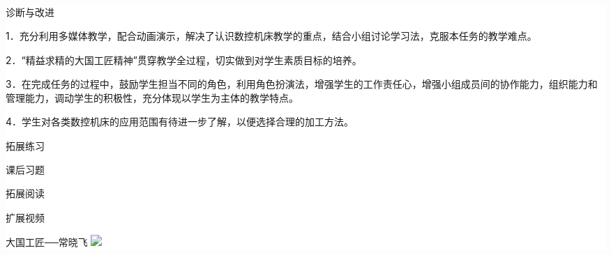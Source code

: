 诊断与改进

1．充分利用多媒体教学，配合动画演示，解决了认识数控机床教学的重点，结合小组讨论学习法，克服本任务的教学难点。

2．“精益求精的大国工匠精神”贯穿教学全过程，切实做到对学生素质目标的培养。

3．在完成任务的过程中，鼓励学生担当不同的角色，利用角色扮演法，增强学生的工作责任心，增强小组成员间的协作能力，组织能力和管理能力，调动学生的积极性，充分体现以学生为主体的教学特点。

4．学生对各类数控机床的应用范围有待进一步了解，以便选择合理的加工方法。

拓展练习

课后习题

拓展阅读

扩展视频

大国工匠──常晓飞 ![](http://edu.bitpress.com.cn/upload/digitalbook/9787893911255/images/network@2x.png)